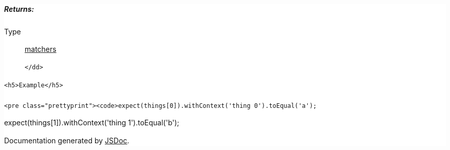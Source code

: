 
</dl>















<h5>Returns:</h5>




<dl>
    <dt>
        Type
    </dt>
    <dd>

<span class="param-type"><a href="matchers.html">matchers</a></span>


    </dd>
</dl>






    <h5>Example</h5>
    
    <pre class="prettyprint"><code>expect(things[0]).withContext('thing 0').toEqual('a');
expect(things[1]).withContext('thing 1').toEqual('b');</code></pre>









</article>

</section>




  </div>

  <footer>
    Documentation generated by <a href="https://github.com/jsdoc3/jsdoc">JSDoc</a>.
  </footer>
</div>